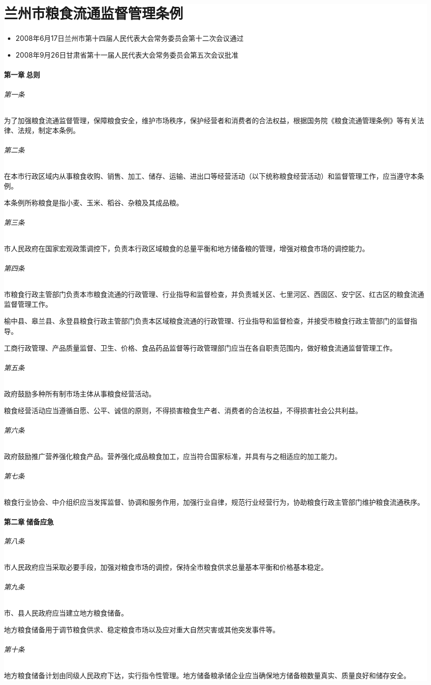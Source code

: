 # 兰州市粮食流通监督管理条例

- 2008年6月17日兰州市第十四届人民代表大会常务委员会第十二次会议通过

- 2008年9月26日甘肃省第十一届人民代表大会常务委员会第五次会议批准



#### 第一章 总则

###### 第一条

为了加强粮食流通监督管理，保障粮食安全，维护市场秩序，保护经营者和消费者的合法权益，根据国务院《粮食流通管理条例》等有关法律、法规，制定本条例。

###### 第二条

在本市行政区域内从事粮食收购、销售、加工、储存、运输、进出口等经营活动（以下统称粮食经营活动）和监督管理工作，应当遵守本条例。

本条例所称粮食是指小麦、玉米、稻谷、杂粮及其成品粮。

###### 第三条

市人民政府在国家宏观政策调控下，负责本行政区域粮食的总量平衡和地方储备粮的管理，增强对粮食市场的调控能力。

###### 第四条

市粮食行政主管部门负责本市粮食流通的行政管理、行业指导和监督检查，并负责城关区、七里河区、西固区、安宁区、红古区的粮食流通监督管理工作。

榆中县、皋兰县、永登县粮食行政主管部门负责本区域粮食流通的行政管理、行业指导和监督检查，并接受市粮食行政主管部门的监督指导。

工商行政管理、产品质量监督、卫生、价格、食品药品监督等行政管理部门应当在各自职责范围内，做好粮食流通监督管理工作。

###### 第五条

政府鼓励多种所有制市场主体从事粮食经营活动。

粮食经营活动应当遵循自愿、公平、诚信的原则，不得损害粮食生产者、消费者的合法权益，不得损害社会公共利益。

###### 第六条

政府鼓励推广营养强化粮食产品。营养强化成品粮食加工，应当符合国家标准，并具有与之相适应的加工能力。

###### 第七条

粮食行业协会、中介组织应当发挥监督、协调和服务作用，加强行业自律，规范行业经营行为，协助粮食行政主管部门维护粮食流通秩序。

#### 第二章 储备应急

###### 第八条

市人民政府应当采取必要手段，加强对粮食市场的调控，保持全市粮食供求总量基本平衡和价格基本稳定。

###### 第九条

市、县人民政府应当建立地方粮食储备。

地方粮食储备用于调节粮食供求、稳定粮食市场以及应对重大自然灾害或其他突发事件等。

###### 第十条

地方粮食储备计划由同级人民政府下达，实行指令性管理。地方储备粮承储企业应当确保地方储备粮数量真实、质量良好和储存安全。
